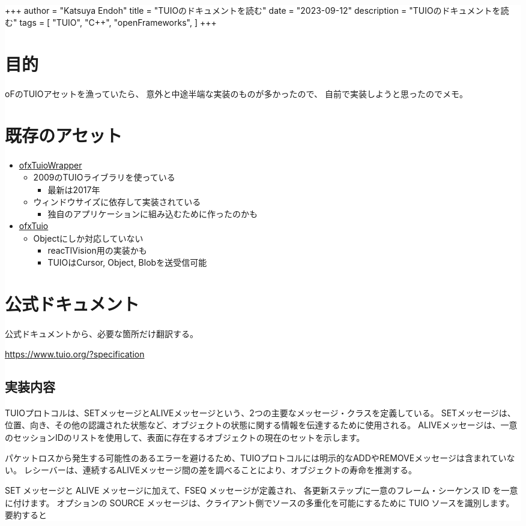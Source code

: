 +++
author = "Katsuya Endoh"
title = "TUIOのドキュメントを読む"
date = "2023-09-12"
description = "TUIOのドキュメントを読む"
tags = [
    "TUIO",
    "C++",
    "openFrameworks",
]
+++



# 目的

oFのTUIOアセットを漁っていたら、
意外と中途半端な実装のものが多かったので、
自前で実装しようと思ったのでメモ。

# 既存のアセット

- [ofxTuioWrapper](https://github.com/arturoc/ofxTuioWrapper)
    - 2009のTUIOライブラリを使っている
        - 最新は2017年
    - ウィンドウサイズに依存して実装されている
        - 独自のアプリケーションに組み込むために作ったのかも
- [ofxTuio](https://github.com/Iwanaka/ofxTuio)
    - Objectにしか対応していない
        - reacTIVision用の実装かも
        - TUIOはCursor, Object, Blobを送受信可能

# 公式ドキュメント

公式ドキュメントから、必要な箇所だけ翻訳する。

https://www.tuio.org/?specification

## 実装内容

TUIOプロトコルは、SETメッセージとALIVEメッセージという、2つの主要なメッセージ・クラスを定義している。
SETメッセージは、位置、向き、その他の認識された状態など、オブジェクトの状態に関する情報を伝達するために使用される。
ALIVEメッセージは、一意のセッションIDのリストを使用して、表面に存在するオブジェクトの現在のセットを示します。

パケットロスから発生する可能性のあるエラーを避けるため、TUIOプロトコルには明示的なADDやREMOVEメッセージは含まれていない。
レシーバーは、連続するALIVEメッセージ間の差を調べることにより、オブジェクトの寿命を推測する。

SET メッセージと ALIVE メッセージに加えて、FSEQ メッセージが定義され、
各更新ステップに一意のフレーム・シーケンス ID を一意に付けます。
オプションの SOURCE メッセージは、クライアント側でソースの多重化を可能にするために TUIO ソースを識別します。
要約すると
